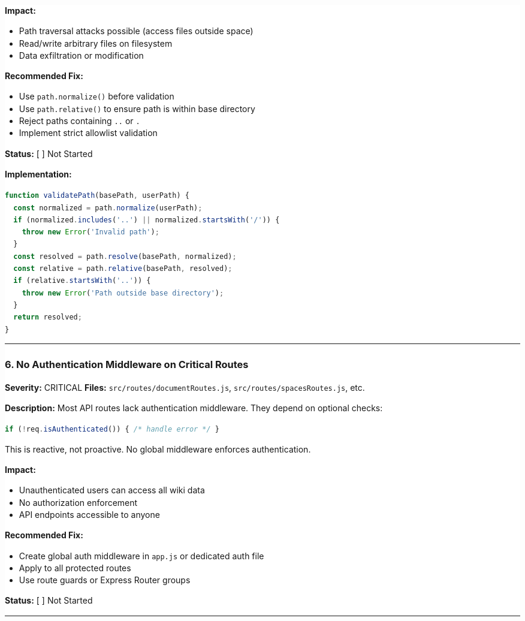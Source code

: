 **Impact:**
- Path traversal attacks possible (access files outside space)
- Read/write arbitrary files on filesystem
- Data exfiltration or modification

**Recommended Fix:**
- Use `path.normalize()` before validation
- Use `path.relative()` to ensure path is within base directory
- Reject paths containing `..` or `.`
- Implement strict allowlist validation

**Status:** [ ] Not Started

**Implementation:**
```javascript
function validatePath(basePath, userPath) {
  const normalized = path.normalize(userPath);
  if (normalized.includes('..') || normalized.startsWith('/')) {
    throw new Error('Invalid path');
  }
  const resolved = path.resolve(basePath, normalized);
  const relative = path.relative(basePath, resolved);
  if (relative.startsWith('..')) {
    throw new Error('Path outside base directory');
  }
  return resolved;
}
```

---

### 6. No Authentication Middleware on Critical Routes
**Severity:** CRITICAL
**Files:** `src/routes/documentRoutes.js`, `src/routes/spacesRoutes.js`, etc.

**Description:**
Most API routes lack authentication middleware. They depend on optional checks:
```javascript
if (!req.isAuthenticated()) { /* handle error */ }
```

This is reactive, not proactive. No global middleware enforces authentication.

**Impact:**
- Unauthenticated users can access all wiki data
- No authorization enforcement
- API endpoints accessible to anyone

**Recommended Fix:**
- Create global auth middleware in `app.js` or dedicated auth file
- Apply to all protected routes
- Use route guards or Express Router groups

**Status:** [ ] Not Started

---
